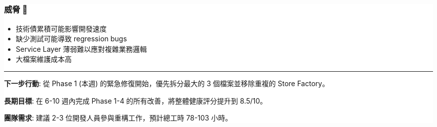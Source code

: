 ### 威脅 🔴

- 技術債累積可能影響開發速度
- 缺少測試可能導致 regression bugs
- Service Layer 薄弱難以應對複雜業務邏輯
- 大檔案維護成本高

---

**下一步行動**: 從 Phase 1 (本週) 的緊急修復開始，優先拆分最大的 3 個檔案並移除重複的 Store Factory。

**長期目標**: 在 6-10 週內完成 Phase 1-4 的所有改善，將整體健康評分提升到 8.5/10。

**團隊需求**: 建議 2-3 位開發人員參與重構工作，預計總工時 78-103 小時。

